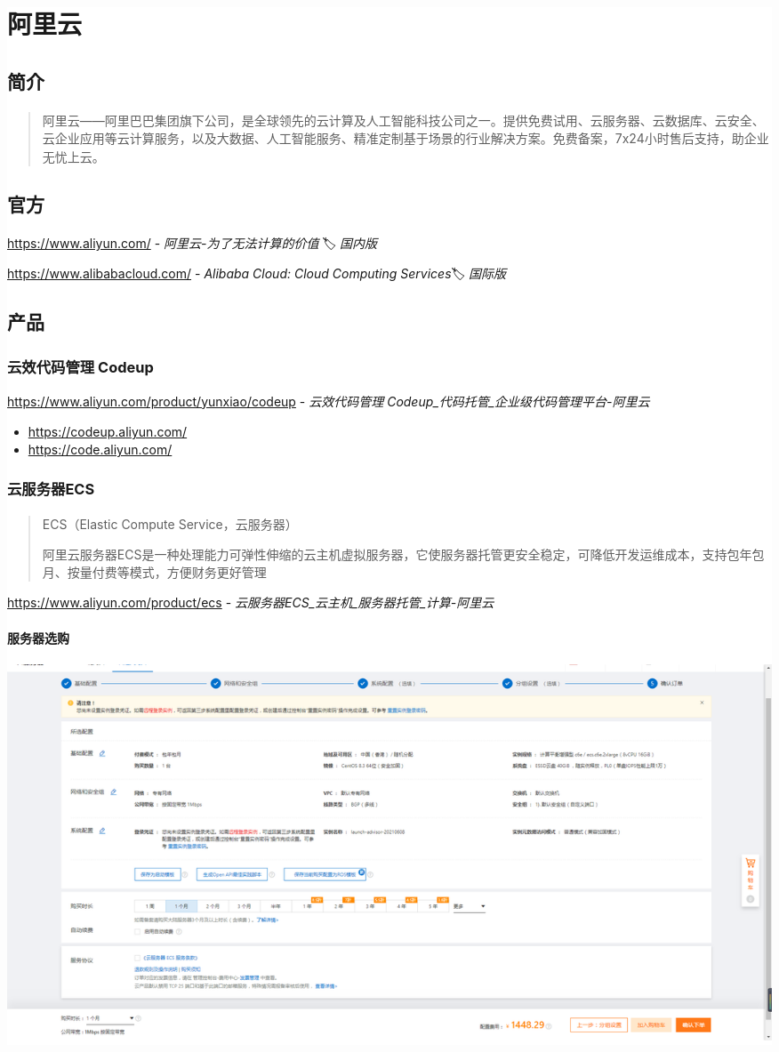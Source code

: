 # 阿里云

## 简介

> 阿里云——阿里巴巴集团旗下公司，是全球领先的云计算及人工智能科技公司之一。提供免费试用、云服务器、云数据库、云安全、云企业应用等云计算服务，以及大数据、人工智能服务、精准定制基于场景的行业解决方案。免费备案，7x24小时售后支持，助企业无忧上云。

## 官方

https://www.aliyun.com/ - *阿里云-为了无法计算的价值* 🏷️ _国内版_

https://www.alibabacloud.com/ - *Alibaba Cloud: Cloud Computing Services*🏷️  _国际版_

## 产品

### 云效代码管理 Codeup

https://www.aliyun.com/product/yunxiao/codeup - *云效代码管理 Codeup_代码托管_企业级代码管理平台-阿里云*

- https://codeup.aliyun.com/
- https://code.aliyun.com/

### 云服务器ECS

> ECS（Elastic Compute Service，云服务器）
> 
> 阿里云服务器ECS是一种处理能力可弹性伸缩的云主机虚拟服务器，它使服务器托管更安全稳定，可降低开发运维成本，支持包年包月、按量付费等模式，方便财务更好管理

https://www.aliyun.com/product/ecs - *云服务器ECS_云主机_服务器托管_计算-阿里云*

#### 服务器选购

![ECS 选配](_images/aliyun-ecs-01.png)
